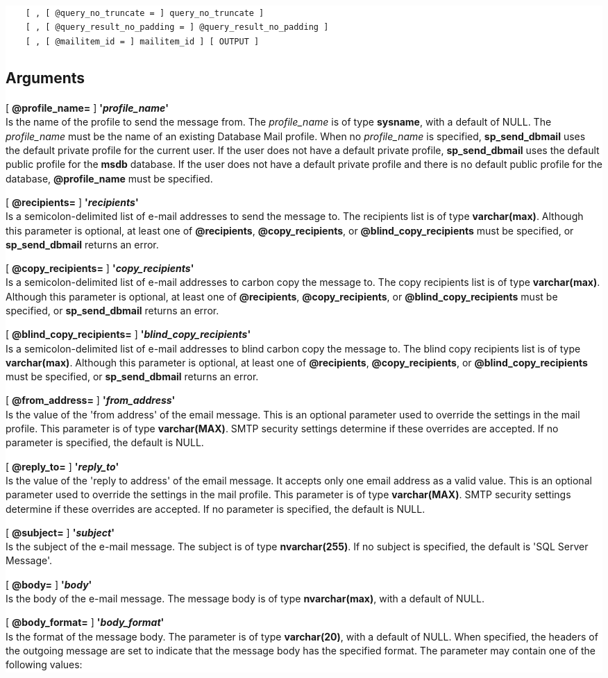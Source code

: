 ```  
    [ , [ @query_no_truncate = ] query_no_truncate ]   
    [ , [ @query_result_no_padding = ] @query_result_no_padding ]   
    [ , [ @mailitem_id = ] mailitem_id ] [ OUTPUT ]  
```  
  
## Arguments  
 [ **@profile_name=** ] **'***profile_name***'**  
 Is the name of the profile to send the message from. The *profile_name* is of type **sysname**, with a default of NULL. The *profile_name* must be the name of an existing Database Mail profile. When no *profile_name* is specified, **sp_send_dbmail** uses the default private profile for the current user. If the user does not have a default private profile, **sp_send_dbmail** uses the default public profile for the **msdb** database. If the user does not have a default private profile and there is no default public profile for the database, **@profile_name** must be specified.  
  
 [ **@recipients=** ] **'***recipients***'**  
 Is a semicolon-delimited list of e-mail addresses to send the message to. The recipients list is of type **varchar(max)**. Although this parameter is optional, at least one of **@recipients**, **@copy_recipients**, or **@blind_copy_recipients** must be specified, or **sp_send_dbmail** returns an error.  
  
 [ **@copy_recipients=** ] **'***copy_recipients***'**  
 Is a semicolon-delimited list of e-mail addresses to carbon copy the message to. The copy recipients list is of type **varchar(max)**. Although this parameter is optional, at least one of **@recipients**, **@copy_recipients**, or **@blind_copy_recipients** must be specified, or **sp_send_dbmail** returns an error.  
  
 [ **@blind_copy_recipients=** ] **'***blind_copy_recipients***'**  
 Is a semicolon-delimited list of e-mail addresses to blind carbon copy the message to. The blind copy recipients list is of type **varchar(max)**. Although this parameter is optional, at least one of **@recipients**, **@copy_recipients**, or **@blind_copy_recipients** must be specified, or **sp_send_dbmail** returns an error.  
  
 [ **@from_address=** ] **'***from_address***'**  
 Is the value of the 'from address' of the email message. This is an optional parameter used to override the settings in the mail profile. This parameter is of type **varchar(MAX)**. SMTP security settings determine if these overrides are accepted. If no parameter is specified, the default is NULL.  
  
 [ **@reply_to=** ] **'***reply_to***'**  
 Is the value of the 'reply to address' of the email message. It accepts only one email address as a valid value. This is an optional parameter used to override the settings in the mail profile. This parameter is of type **varchar(MAX)**. SMTP security settings determine if these overrides are accepted. If no parameter is specified, the default is NULL.  
  
 [ **@subject=** ] **'***subject***'**  
 Is the subject of the e-mail message. The subject is of type **nvarchar(255)**. If no subject is specified, the default is 'SQL Server Message'.  
  
 [ **@body=** ] **'***body***'**  
 Is the body of the e-mail message. The message body is of type **nvarchar(max)**, with a default of NULL.  
  
 [ **@body_format=** ] **'***body_format***'**  
 Is the format of the message body. The parameter is of type **varchar(20)**, with a default of NULL. When specified, the headers of the outgoing message are set to indicate that the message body has the specified format. The parameter may contain one of the following values:  
  